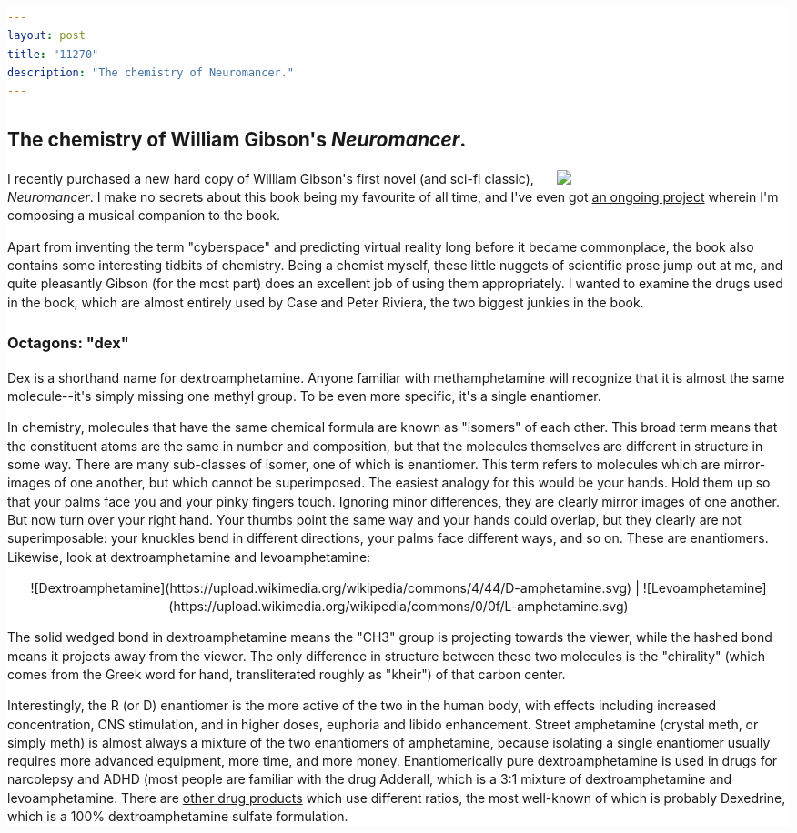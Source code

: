 ```yaml
---
layout: post
title: "11270"
description: "The chemistry of Neuromancer."
---
```


## The chemistry of William Gibson's *Neuromancer*.

<img src="https://i.imgur.com/FA6WJBE.jpg" class="profile-picture" width="256" align="right">

I recently purchased a new hard copy of William Gibson's first novel (and sci-fi classic), *Neuromancer*. I make no secrets about this book being my favourite of all time, and I've even got [an ongoing project](https://soundcloud.com/the-plc/sets/neuromancer-audio) wherein I'm composing a musical companion to the book.

Apart from inventing the term "cyberspace" and predicting virtual reality long before it became commonplace, the book also contains some interesting tidbits of chemistry. Being a chemist myself, these little nuggets of scientific prose jump out at me, and quite pleasantly Gibson (for the most part) does an excellent job of using them appropriately. I wanted to examine the drugs used in the book, which are almost entirely used by Case and Peter Riviera, the two biggest junkies in the book.

### Octagons: "dex"

Dex is a shorthand name for dextroamphetamine. Anyone familiar with methamphetamine will recognize that it is almost the same molecule--it's simply missing one methyl group. To be even more specific, it's a single enantiomer.

In chemistry, molecules that have the same chemical formula are known as "isomers" of each other. This broad term means that the constituent atoms are the same in number and composition, but that the molecules themselves are different in structure in some way. There are many sub-classes of isomer, one of which is enantiomer. This term refers to molecules which are mirror-images of one another, but which cannot be superimposed. The easiest analogy for this would be your hands. Hold them up so that your palms face you and your pinky fingers touch. Ignoring minor differences, they are clearly mirror images of one another. But now turn over your right hand. Your thumbs point the same way and your hands could overlap, but they clearly are not superimposable: your knuckles bend in different directions, your palms face different ways, and so on. These are enantiomers. Likewise, look at dextroamphetamine and levoamphetamine:

<div style="text-align:center">
![Dextroamphetamine](https://upload.wikimedia.org/wikipedia/commons/4/44/D-amphetamine.svg) | ![Levoamphetamine](https://upload.wikimedia.org/wikipedia/commons/0/0f/L-amphetamine.svg) </div>

The solid wedged bond in dextroamphetamine means the "CH3" group is projecting towards the viewer, while the hashed bond means it projects away from the viewer. The only difference in structure between these two molecules is the "chirality" (which comes from the Greek word for hand, transliterated roughly as "kheir") of that carbon center. 

Interestingly, the R (or D) enantiomer is the more active of the two in the human body, with effects including increased concentration, CNS stimulation, and in higher doses, euphoria and libido enhancement. Street amphetamine (crystal meth, or simply meth) is almost always a mixture of the two enantiomers of amphetamine, because isolating a single enantiomer usually requires more advanced equipment, more time, and more money. Enantiomerically pure dextroamphetamine is used in drugs for narcolepsy and ADHD (most people are familiar with the drug Adderall, which is a 3:1 mixture of dextroamphetamine and levoamphetamine. There are [other drug products](https://en.wikipedia.org/wiki/Dextroamphetamine#Formulations) which use different ratios, the most well-known of which is probably Dexedrine, which is a 100% dextroamphetamine sulfate formulation.
